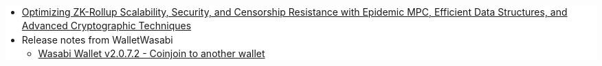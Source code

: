   - [Optimizing ZK-Rollup Scalability, Security, and Censorship Resistance with Epidemic MPC, Efficient Data Structures, and Advanced Cryptographic Techniques](https://ethresear.ch/t/optimizing-zk-rollup-scalability-security-and-censorship-resistance-with-epidemic-mpc-efficient-data-structures-and-advanced-cryptographic-techniques/19556)
- Release notes from WalletWasabi
  - [Wasabi Wallet v2.0.7.2 - Coinjoin to another wallet](https://github.com/zkSNACKs/WalletWasabi/releases/tag/v2.0.7.2)
